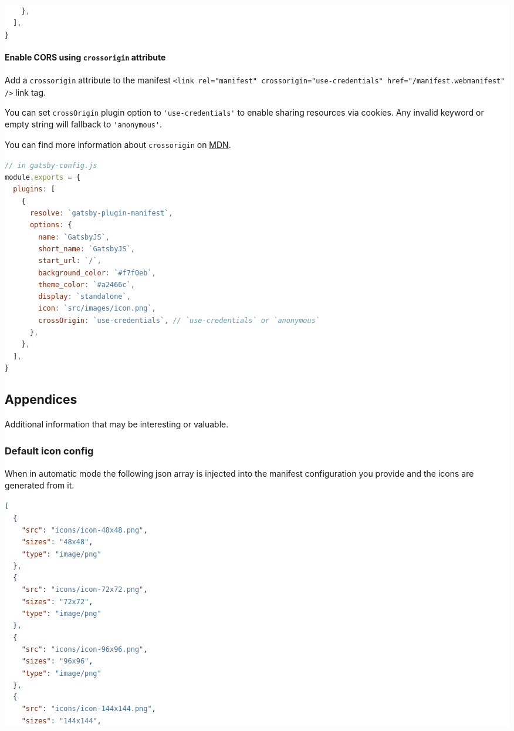 ```js
    },
  ],
}
```

#### Enable CORS using `crossorigin` attribute

Add a `crossorigin` attribute to the manifest `<link rel="manifest" crossorigin="use-credentials" href="/manifest.webmanifest" />` link tag.

You can set `crossOrigin` plugin option to `'use-credentials'` to enable sharing resources via cookies. Any invalid keyword or empty string will fallback to `'anonymous'`.

You can find more information about `crossorigin` on [MDN](https://developer.mozilla.org/en-US/docs/Web/HTML/CORS_settings_attributes).

```js
// in gatsby-config.js
module.exports = {
  plugins: [
    {
      resolve: `gatsby-plugin-manifest`,
      options: {
        name: `GatsbyJS`,
        short_name: `GatsbyJS`,
        start_url: `/`,
        background_color: `#f7f0eb`,
        theme_color: `#a2466c`,
        display: `standalone`,
        icon: `src/images/icon.png`,
        crossOrigin: `use-credentials`, // `use-credentials` or `anonymous`
      },
    },
  ],
}
```

## Appendices

Additional information that may be interesting or valuable.

### Default icon config

When in automatic mode the following json array is injected into the manifest configuration you provide and the icons are generated from it.

```json
[
  {
    "src": "icons/icon-48x48.png",
    "sizes": "48x48",
    "type": "image/png"
  },
  {
    "src": "icons/icon-72x72.png",
    "sizes": "72x72",
    "type": "image/png"
  },
  {
    "src": "icons/icon-96x96.png",
    "sizes": "96x96",
    "type": "image/png"
  },
  {
    "src": "icons/icon-144x144.png",
    "sizes": "144x144",
```